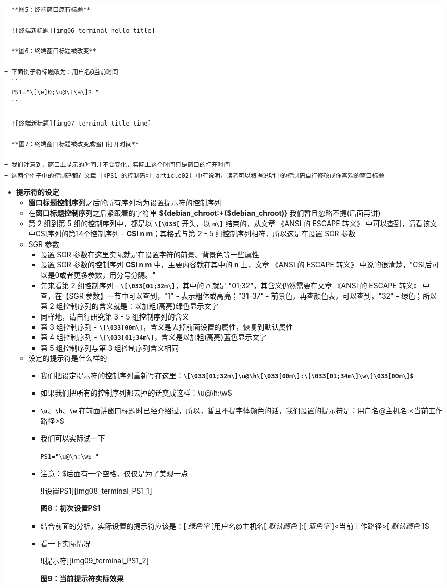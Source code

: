       **图5：终端窗口原有标题**

      ![终端新标题][img06_terminal_hello_title]

      **图6：终端窗口标题被改变**

    + 下面例子将标题改为：用户名@当前时间
      ```
      PS1="\[\e]0;\u@\t\a\]$ "
      ```

      ![终端新标题][img07_terminal_title_time]

      **图7：终端窗口标题被改变成窗口打开时间**

    + 我们注意到，窗口上显示的时间并不会变化，实际上这个时间只是窗口的打开时间
    + 这两个例子中的控制码都在文章 [《PS1 的控制码》][article02] 中有说明，读者可以根据说明中的控制码自行修改成你喜欢的窗口标题

* **提示符的设定**
  - **窗口标题控制序列**之后的所有序列均为设置提示符的控制序列
  - 在**窗口标题控制序列**之后紧跟着的字符串 **\${debian_chroot:+(\$debian_chroot)}** 我们暂且忽略不提(后面再讲)
  - 第 2 组到第 5 组的控制序列中，都是以 **```\[\033[```** 开头，以 **```m\]```** 结束的，从文章 [《ANSI 的 ESCAPE 转义》][article03] 中可以查到，请看该文中CSI序列的第14个控制序列 - **CSI n m**；其格式与第 2 - 5 组控制序列相符，所以这是在设置 SGR 参数
  - SGR 参数
    + 设置 SGR 参数在这里实际就是在设置字符的前景、背景色等一些属性
    + 设置 SGR 参数的控制序列 **CSI n m** 中，主要内容就在其中的 **n** 上，文章 [《ANSI 的 ESCAPE 转义》][article03] 中说的很清楚，"CSI后可以是0或者更多参数，用分号分隔。"
    + 先来看第 2 组控制序列 - **```\[\033[01;32m\]```**，其中的 *n* 就是 "01;32"，其含义仍然需要在文章 [《ANSI 的 ESCAPE 转义》][article03] 中查，在【SGR 参数】一节中可以查到，"1" - 表示粗体或高亮；"31-37" - 前景色，再查颜色表，可以查到，"32" - 绿色；所以第 2 组控制序列的含义就是：以加粗(高亮)绿色显示文字
    + 同样地，请自行研究第 3 - 5 组控制序列的含义
    + 第 3 组控制序列 - **```\[\033[00m\]```**，含义是去掉前面设置的属性，恢复到默认属性
    + 第 4 组控制序列 - **```\[\033[01;34m\]```**，含义是以加粗(高亮)蓝色显示文字
    + 第 5 组控制序列与第 3 组控制序列含义相同
  - 设定的提示符是什么样的
    + 我们把设定提示符的控制序列重新写在这里：**```\[\033[01;32m\]\u@\h\[\033[00m\]:\[\033[01;34m\]\w\[\033[00m\]$ ```**
    + 如果我们把所有的控制序列都去掉的话变成这样：\\u@\\h:\\w\$
    + **```\u```**、**```\h```**、**```\w```** 在前面讲窗口标题时已经介绍过，所以，暂且不提字体颜色的话，我们设置的提示符是：用户名@主机名:<当前工作路径>$
    + 我们可以实际试一下
      ```
      PS1="\u@\h:\w$ "
      ```
    + 注意：$后面有一个空格，仅仅是为了美观一点

      ![设置PS1][img08_terminal_PS1_1]

      **图8：初次设置PS1**
    
    + 结合前面的分析，实际设置的提示符应该是：[ *绿色字* ]用户名@主机名[ *默认颜色* ]:[ *蓝色字* ]<当前工作路径>[ *默认颜色* ]$
    + 看一下实际情况

      ![提示符][img09_terminal_PS1_2]

      **图9：当前提示符实际效果**


[article01]: ../0001-environment-variables-and-shell-variables/
[article02]: ../0002-ps1-control-codes/
[article03]: ../0003-ansi-escape-code/